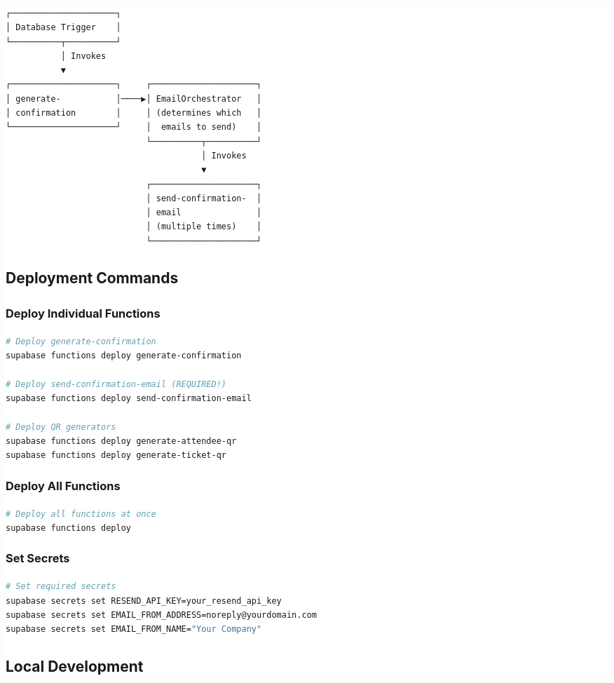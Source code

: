 ```
┌─────────────────────┐
│ Database Trigger    │
└──────────┬──────────┘
           │ Invokes
           ▼
┌─────────────────────┐     ┌─────────────────────┐
│ generate-           │────▶│ EmailOrchestrator   │
│ confirmation        │     │ (determines which   │
└─────────────────────┘     │  emails to send)    │
                            └──────────┬──────────┘
                                       │ Invokes
                                       ▼
                            ┌─────────────────────┐
                            │ send-confirmation-  │
                            │ email               │
                            │ (multiple times)    │
                            └─────────────────────┘
```

## Deployment Commands

### Deploy Individual Functions
```bash
# Deploy generate-confirmation
supabase functions deploy generate-confirmation

# Deploy send-confirmation-email (REQUIRED!)
supabase functions deploy send-confirmation-email

# Deploy QR generators
supabase functions deploy generate-attendee-qr
supabase functions deploy generate-ticket-qr
```

### Deploy All Functions
```bash
# Deploy all functions at once
supabase functions deploy
```

### Set Secrets
```bash
# Set required secrets
supabase secrets set RESEND_API_KEY=your_resend_api_key
supabase secrets set EMAIL_FROM_ADDRESS=noreply@yourdomain.com
supabase secrets set EMAIL_FROM_NAME="Your Company"
```

## Local Development
